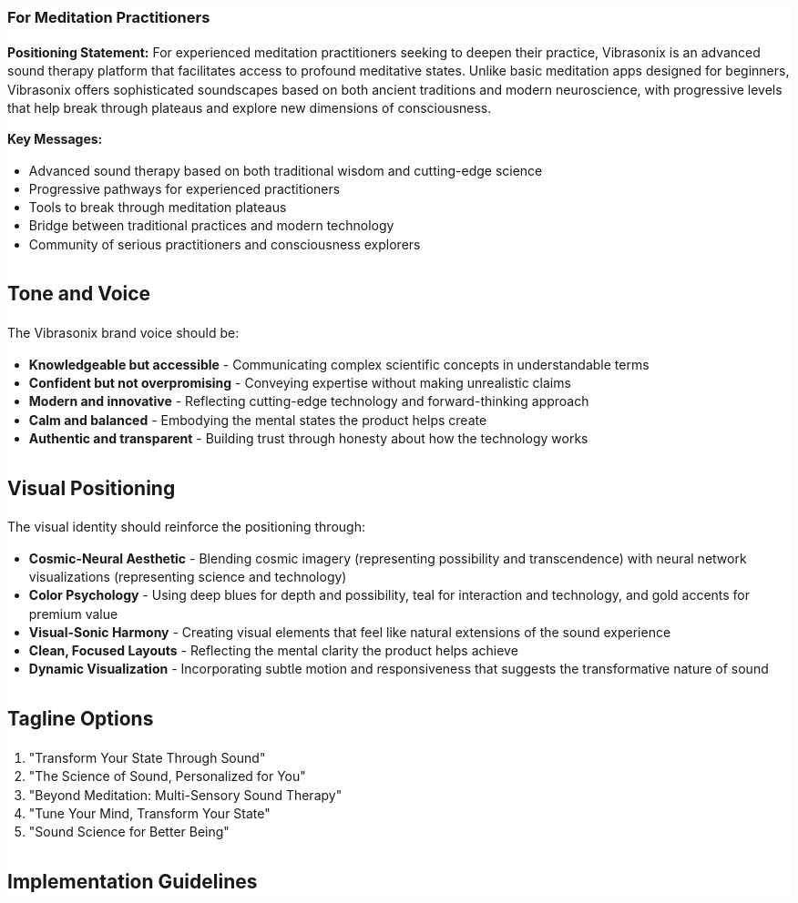 ### For Meditation Practitioners

**Positioning Statement:**
For experienced meditation practitioners seeking to deepen their practice, Vibrasonix is an advanced sound therapy platform that facilitates access to profound meditative states. Unlike basic meditation apps designed for beginners, Vibrasonix offers sophisticated soundscapes based on both ancient traditions and modern neuroscience, with progressive levels that help break through plateaus and explore new dimensions of consciousness.

**Key Messages:**
- Advanced sound therapy based on both traditional wisdom and cutting-edge science
- Progressive pathways for experienced practitioners
- Tools to break through meditation plateaus
- Bridge between traditional practices and modern technology
- Community of serious practitioners and consciousness explorers

## Tone and Voice

The Vibrasonix brand voice should be:

- **Knowledgeable but accessible** - Communicating complex scientific concepts in understandable terms
- **Confident but not overpromising** - Conveying expertise without making unrealistic claims
- **Modern and innovative** - Reflecting cutting-edge technology and forward-thinking approach
- **Calm and balanced** - Embodying the mental states the product helps create
- **Authentic and transparent** - Building trust through honesty about how the technology works

## Visual Positioning

The visual identity should reinforce the positioning through:

- **Cosmic-Neural Aesthetic** - Blending cosmic imagery (representing possibility and transcendence) with neural network visualizations (representing science and technology)
- **Color Psychology** - Using deep blues for depth and possibility, teal for interaction and technology, and gold accents for premium value
- **Visual-Sonic Harmony** - Creating visual elements that feel like natural extensions of the sound experience
- **Clean, Focused Layouts** - Reflecting the mental clarity the product helps achieve
- **Dynamic Visualization** - Incorporating subtle motion and responsiveness that suggests the transformative nature of sound

## Tagline Options

1. "Transform Your State Through Sound"
2. "The Science of Sound, Personalized for You"
3. "Beyond Meditation: Multi-Sensory Sound Therapy"
4. "Tune Your Mind, Transform Your State"
5. "Sound Science for Better Being"

## Implementation Guidelines
